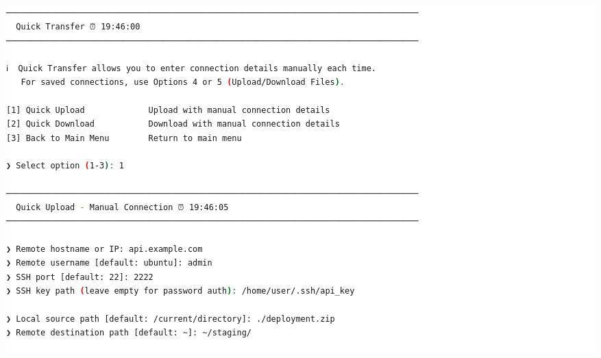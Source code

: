 ```bash                                                                                                                                                                                                                
 ────────────────────────────────────────────────────────────────────────────────────                                                                                                                                   
   Quick Transfer ⏰ 19:46:00                                                                                                                                                                                            
 ────────────────────────────────────────────────────────────────────────────────────                                                                                                                                   
                                                                                                                                                                                                                        
 ℹ️  Quick Transfer allows you to enter connection details manually each time.                                                                                                                                          
    For saved connections, use Options 4 or 5 (Upload/Download Files).                                                                                                                                                  
                                                                                                                                                                                                                        
 [1] Quick Upload             Upload with manual connection details                                                                                                                                                     
 [2] Quick Download           Download with manual connection details                                                                                                                                                   
 [3] Back to Main Menu        Return to main menu                                                                                                                                                                       
                                                                                                                                                                                                                        
 ❯ Select option (1-3): 1                                                                                                                                                                                               
                                                                                                                                                                                                                        
 ────────────────────────────────────────────────────────────────────────────────────                                                                                                                                   
   Quick Upload - Manual Connection ⏰ 19:46:05                                                                                                                                                                          
 ────────────────────────────────────────────────────────────────────────────────────                                                                                                                                   
                                                                                                                                                                                                                        
 ❯ Remote hostname or IP: api.example.com                                                                                                                                                                               
 ❯ Remote username [default: ubuntu]: admin                                                                                                                                                                             
 ❯ SSH port [default: 22]: 2222                                                                                                                                                                                         
 ❯ SSH key path (leave empty for password auth): /home/user/.ssh/api_key                                                                                                                                                
                                                                                                                                                                                                                        
 ❯ Local source path [default: /current/directory]: ./deployment.zip                                                                                                                                                    
 ❯ Remote destination path [default: ~]: ~/staging/                                                                                                                                                                     
                                                                                                                                                                                                                        
 ```